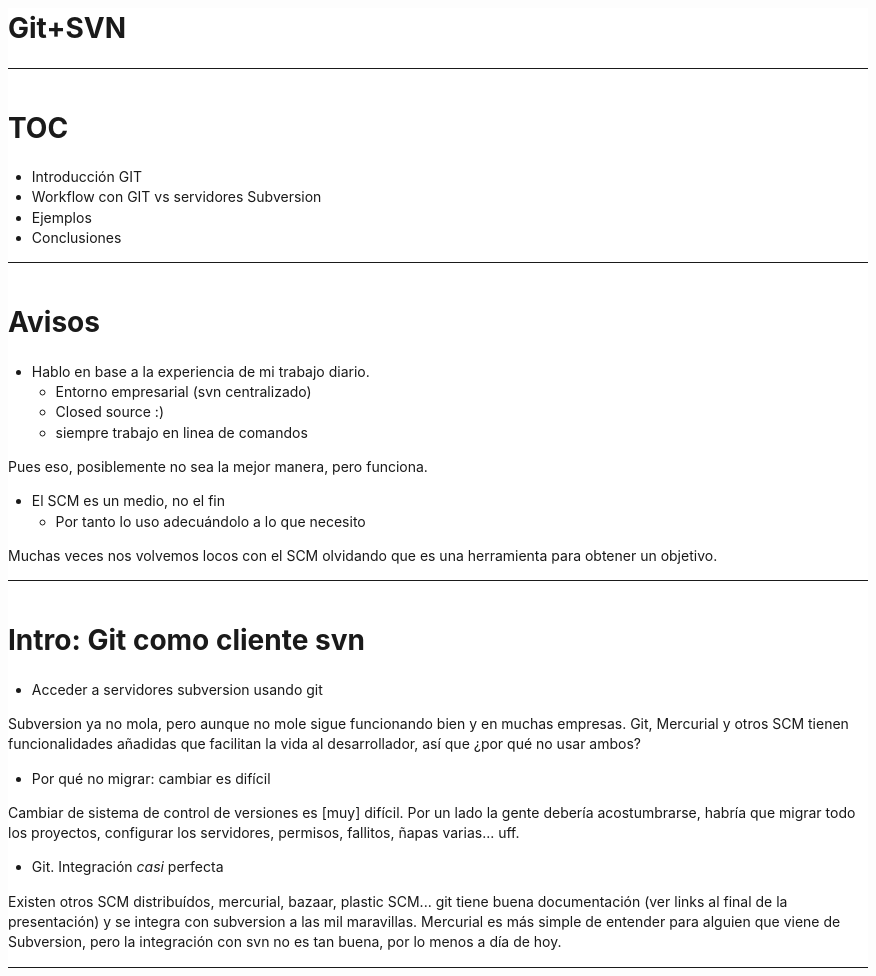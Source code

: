 

Git+SVN
=======

----

TOC
===

- Introducción GIT
- Workflow con GIT vs servidores Subversion
- Ejemplos
- Conclusiones

----

Avisos
======

- Hablo en base a la experiencia de mi trabajo diario.
    - Entorno empresarial (svn centralizado)
    - Closed source :)
    - siempre trabajo en linea de comandos

Pues eso, posiblemente no sea la mejor manera, pero funciona.

- El SCM es un medio, no el fin
    - Por tanto lo uso adecuándolo a lo que necesito
 
Muchas veces nos volvemos locos con el SCM olvidando que es una herramienta para obtener un objetivo.

---

Intro: Git como cliente svn 
===========================

- Acceder a servidores subversion usando git

Subversion ya no mola, pero aunque no mole sigue funcionando bien y en muchas empresas. Git, Mercurial y otros SCM tienen funcionalidades añadidas que facilitan la vida al desarrollador, así que ¿por qué no usar ambos?

- Por qué no migrar: cambiar es difícil

Cambiar de sistema de control de versiones es [muy] difícil. Por un lado la gente debería acostumbrarse, habría que migrar todo los proyectos, configurar los servidores, permisos, fallitos, ñapas varias... uff. 

- Git. Integración *casi* perfecta

Existen otros SCM distribuídos, mercurial, bazaar, plastic SCM... git tiene buena documentación (ver links al final de la presentación) y se integra con subversion a las mil maravillas. Mercurial es más simple de entender para alguien que viene de Subversion, pero la integración con svn no es tan buena, por lo menos a día de hoy.


---
